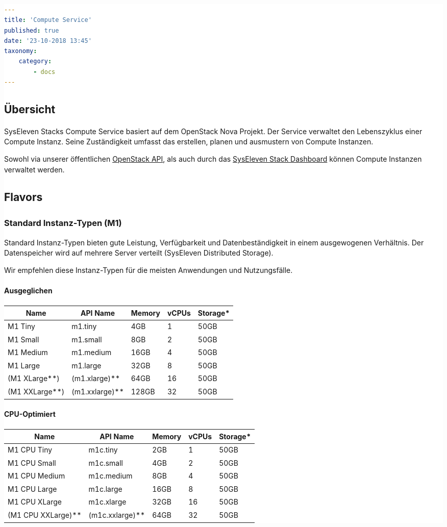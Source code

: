 ```yaml
---
title: 'Compute Service'
published: true
date: '23-10-2018 13:45'
taxonomy:
    category:
        - docs
---
```


## Übersicht

SysEleven Stacks Compute Service basiert auf dem OpenStack Nova Projekt.
Der Service verwaltet den Lebenszyklus einer Compute Instanz. Seine Zuständigkeit umfasst das erstellen, planen und  ausmustern von Compute Instanzen.

Sowohl via unserer öffentlichen [OpenStack API](../../02.Tutorials/02.api-access/docs.en.md), als auch durch das [SysEleven Stack Dashboard](https://dashboard.cloud.syseleven.net) können Compute Instanzen verwaltet werden.

## Flavors

### Standard Instanz-Typen (M1)

Standard Instanz-Typen bieten gute Leistung, Verfügbarkeit und Datenbeständigkeit in einem ausgewogenen Verhältnis.
Der Datenspeicher wird auf mehrere Server verteilt (SysEleven Distributed Storage).

Wir empfehlen diese Instanz-Typen für die meisten Anwendungen und Nutzungsfälle.

#### Ausgeglichen

Name        | API Name    | Memory | vCPUs | Storage* |
------------|-------------|--------|-------|----------|
M1 Tiny     |  m1.tiny    |  4GB   |   1   |   50GB   |
M1 Small    |  m1.small   |  8GB   |   2   |   50GB   |
M1 Medium   |  m1.medium  | 16GB   |   4   |   50GB   |
M1 Large    |  m1.large   | 32GB   |   8   |   50GB   |
(M1 XLarge**)   |  (m1.xlarge)** | 64GB   |   16   |   50GB   |
(M1 XXLarge**)  |  (m1.xxlarge)** | 128GB|   32   |   50GB   |

#### CPU-Optimiert

Name            | API Name     | Memory | vCPUs | Storage* |
----------------|--------------|--------|-------|----------|
M1 CPU Tiny     |  m1c.tiny    |  2GB   |   1   |   50GB   |
M1 CPU Small    |  m1c.small   |  4GB   |   2   |   50GB   |
M1 CPU Medium   |  m1c.medium  | 8GB    |   4   |   50GB   |
M1 CPU Large    |  m1c.large   | 16GB   |   8   |   50GB   |
M1 CPU XLarge   |  m1c.xlarge  | 32GB   |   16   |   50GB   |
(M1 CPU XXLarge)** |  (m1c.xxlarge)** | 64GB   |   32   |   50GB   |
